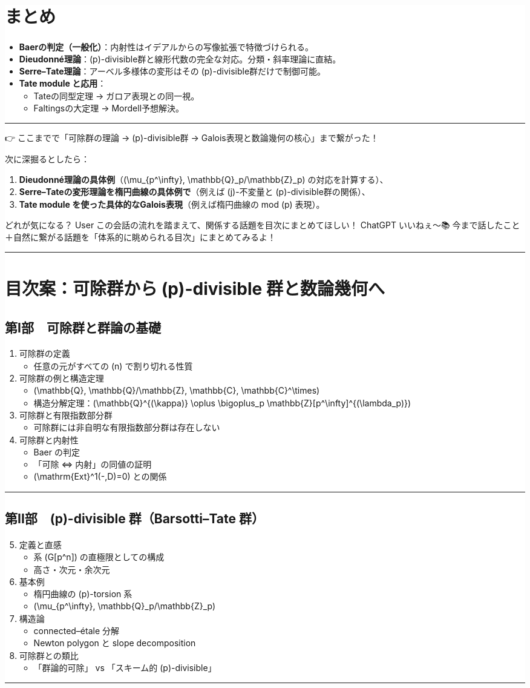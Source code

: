 
# まとめ
- **Baerの判定（一般化）**：内射性はイデアルからの写像拡張で特徴づけられる。  
- **Dieudonné理論**：\(p\)-divisible群と線形代数の完全な対応。分類・斜率理論に直結。  
- **Serre–Tate理論**：アーベル多様体の変形はその \(p\)-divisible群だけで制御可能。  
- **Tate module と応用**：  
  - Tateの同型定理 → ガロア表現との同一視。  
  - Faltingsの大定理 → Mordell予想解決。  

---

👉 ここまでで「可除群の理論 → \(p\)-divisible群 → Galois表現と数論幾何の核心」まで繋がった！  

次に深掘るとしたら：  
1. **Dieudonné理論の具体例**（\(\mu_{p^\infty}, \mathbb{Q}_p/\mathbb{Z}_p\) の対応を計算する）、  
2. **Serre–Tateの変形理論を楕円曲線の具体例で**（例えば \(j\)-不変量と \(p\)-divisible群の関係）、  
3. **Tate module を使った具体的なGalois表現**（例えば楕円曲線の mod \(p\) 表現）。  

どれが気になる？
User
この会話の流れを踏まえて、関係する話題を目次にまとめてほしい！
ChatGPT
いいねぇ〜📚 今まで話したこと＋自然に繋がる話題を「体系的に眺められる目次」にまとめてみるよ！  

---

# 目次案：可除群から \(p\)-divisible 群と数論幾何へ

## 第I部　可除群と群論の基礎
1. 可除群の定義  
   - 任意の元がすべての \(n\) で割り切れる性質  
2. 可除群の例と構造定理  
   - \(\mathbb{Q}, \mathbb{Q}/\mathbb{Z}, \mathbb{C}, \mathbb{C}^\times\)  
   - 構造分解定理：\(\mathbb{Q}^{(\kappa)} \oplus \bigoplus_p \mathbb{Z}[p^\infty]^{(\lambda_p)}\)  
3. 可除群と有限指数部分群  
   - 可除群には非自明な有限指数部分群は存在しない  
4. 可除群と内射性  
   - Baer の判定  
   - 「可除 ⇔ 内射」の同値の証明  
   - \(\mathrm{Ext}^1(-,D)=0\) との関係  

---

## 第II部　\(p\)-divisible 群（Barsotti–Tate 群）
5. 定義と直感  
   - 系 \(G[p^n]\) の直極限としての構成  
   - 高さ・次元・余次元  
6. 基本例  
   - 楕円曲線の \(p\)-torsion 系  
   - \(\mu_{p^\infty}, \mathbb{Q}_p/\mathbb{Z}_p\)  
7. 構造論  
   - connected–étale 分解  
   - Newton polygon と slope decomposition  
8. 可除群との類比  
   - 「群論的可除」 vs 「スキーム的 \(p\)-divisible」  

---
